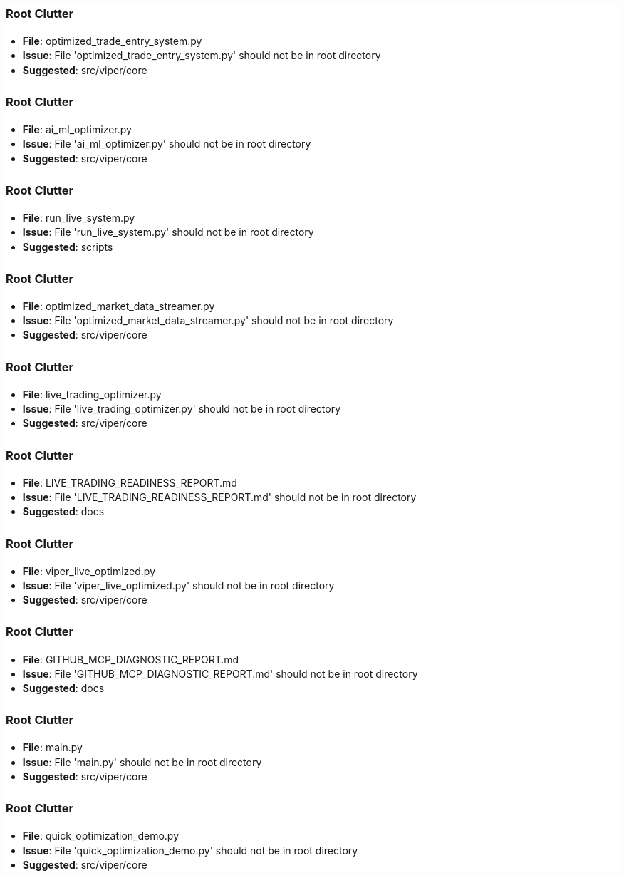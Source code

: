 ### Root Clutter
- **File**: optimized_trade_entry_system.py
- **Issue**: File 'optimized_trade_entry_system.py' should not be in root directory
- **Suggested**: src/viper/core

### Root Clutter
- **File**: ai_ml_optimizer.py
- **Issue**: File 'ai_ml_optimizer.py' should not be in root directory
- **Suggested**: src/viper/core

### Root Clutter
- **File**: run_live_system.py
- **Issue**: File 'run_live_system.py' should not be in root directory
- **Suggested**: scripts

### Root Clutter
- **File**: optimized_market_data_streamer.py
- **Issue**: File 'optimized_market_data_streamer.py' should not be in root directory
- **Suggested**: src/viper/core

### Root Clutter
- **File**: live_trading_optimizer.py
- **Issue**: File 'live_trading_optimizer.py' should not be in root directory
- **Suggested**: src/viper/core

### Root Clutter
- **File**: LIVE_TRADING_READINESS_REPORT.md
- **Issue**: File 'LIVE_TRADING_READINESS_REPORT.md' should not be in root directory
- **Suggested**: docs

### Root Clutter
- **File**: viper_live_optimized.py
- **Issue**: File 'viper_live_optimized.py' should not be in root directory
- **Suggested**: src/viper/core

### Root Clutter
- **File**: GITHUB_MCP_DIAGNOSTIC_REPORT.md
- **Issue**: File 'GITHUB_MCP_DIAGNOSTIC_REPORT.md' should not be in root directory
- **Suggested**: docs

### Root Clutter
- **File**: main.py
- **Issue**: File 'main.py' should not be in root directory
- **Suggested**: src/viper/core

### Root Clutter
- **File**: quick_optimization_demo.py
- **Issue**: File 'quick_optimization_demo.py' should not be in root directory
- **Suggested**: src/viper/core
